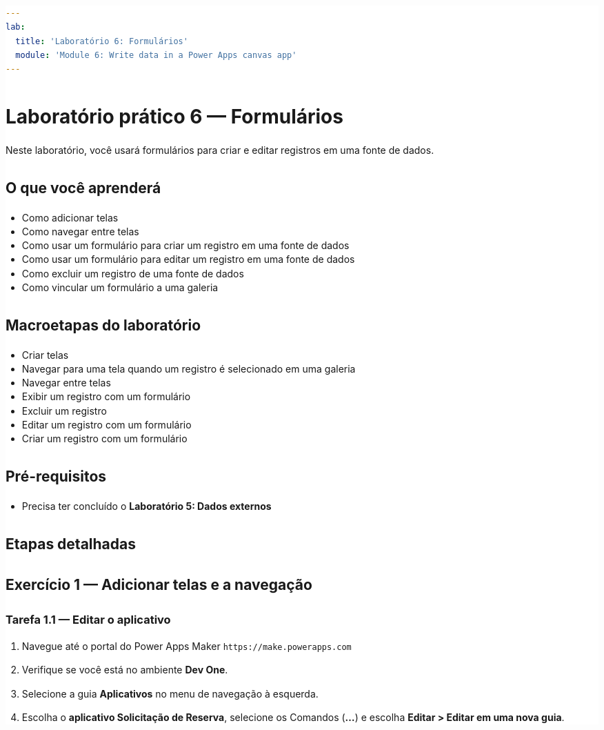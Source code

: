 ```yaml
---
lab:
  title: 'Laboratório 6: Formulários'
  module: 'Module 6: Write data in a Power Apps canvas app'
---
```


# Laboratório prático 6 — Formulários

Neste laboratório, você usará formulários para criar e editar registros em uma fonte de dados.

## O que você aprenderá

- Como adicionar telas
- Como navegar entre telas
- Como usar um formulário para criar um registro em uma fonte de dados
- Como usar um formulário para editar um registro em uma fonte de dados
- Como excluir um registro de uma fonte de dados
- Como vincular um formulário a uma galeria

## Macroetapas do laboratório

- Criar telas
- Navegar para uma tela quando um registro é selecionado em uma galeria
- Navegar entre telas
- Exibir um registro com um formulário
- Excluir um registro
- Editar um registro com um formulário
- Criar um registro com um formulário
  
## Pré-requisitos

- Precisa ter concluído o **Laboratório 5: Dados externos**

## Etapas detalhadas

## Exercício 1 — Adicionar telas e a navegação

### Tarefa 1.1 — Editar o aplicativo

1. Navegue até o portal do Power Apps Maker `https://make.powerapps.com`

1. Verifique se você está no ambiente **Dev One**.

1. Selecione a guia **Aplicativos** no menu de navegação à esquerda.

1. Escolha o **aplicativo Solicitação de Reserva**, selecione os Comandos (**…**) e escolha **Editar > Editar em uma nova guia**.
